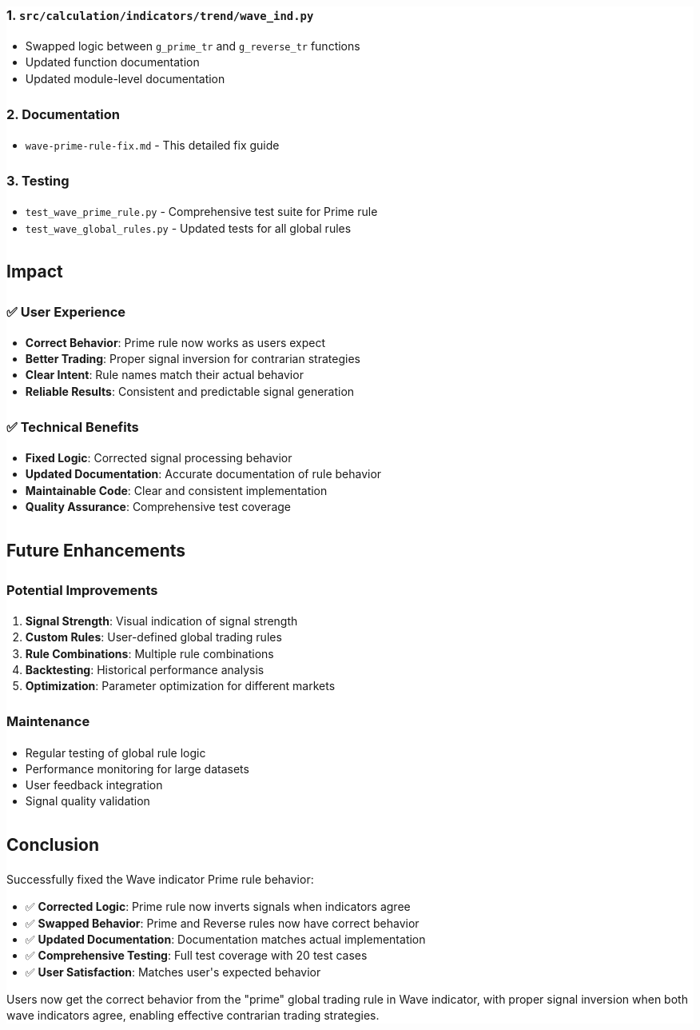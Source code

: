 ### 1. **`src/calculation/indicators/trend/wave_ind.py`**
- Swapped logic between `g_prime_tr` and `g_reverse_tr` functions
- Updated function documentation
- Updated module-level documentation

### 2. **Documentation**
- `wave-prime-rule-fix.md` - This detailed fix guide

### 3. **Testing**
- `test_wave_prime_rule.py` - Comprehensive test suite for Prime rule
- `test_wave_global_rules.py` - Updated tests for all global rules

## Impact

### ✅ **User Experience**
- **Correct Behavior**: Prime rule now works as users expect
- **Better Trading**: Proper signal inversion for contrarian strategies
- **Clear Intent**: Rule names match their actual behavior
- **Reliable Results**: Consistent and predictable signal generation

### ✅ **Technical Benefits**
- **Fixed Logic**: Corrected signal processing behavior
- **Updated Documentation**: Accurate documentation of rule behavior
- **Maintainable Code**: Clear and consistent implementation
- **Quality Assurance**: Comprehensive test coverage

## Future Enhancements

### Potential Improvements
1. **Signal Strength**: Visual indication of signal strength
2. **Custom Rules**: User-defined global trading rules
3. **Rule Combinations**: Multiple rule combinations
4. **Backtesting**: Historical performance analysis
5. **Optimization**: Parameter optimization for different markets

### Maintenance
- Regular testing of global rule logic
- Performance monitoring for large datasets
- User feedback integration
- Signal quality validation

## Conclusion

Successfully fixed the Wave indicator Prime rule behavior:

- ✅ **Corrected Logic**: Prime rule now inverts signals when indicators agree
- ✅ **Swapped Behavior**: Prime and Reverse rules now have correct behavior
- ✅ **Updated Documentation**: Documentation matches actual implementation
- ✅ **Comprehensive Testing**: Full test coverage with 20 test cases
- ✅ **User Satisfaction**: Matches user's expected behavior

Users now get the correct behavior from the "prime" global trading rule in Wave indicator, with proper signal inversion when both wave indicators agree, enabling effective contrarian trading strategies.
